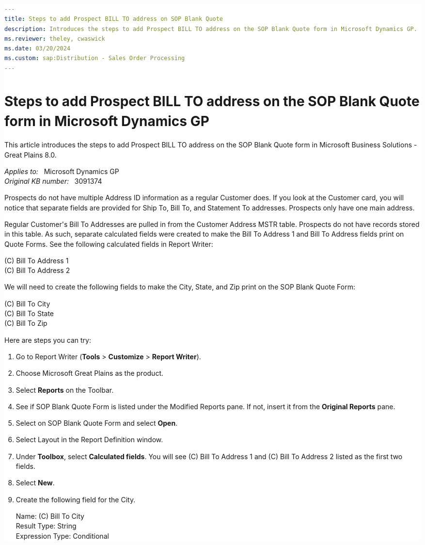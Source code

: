 ```yaml
---
title: Steps to add Prospect BILL TO address on SOP Blank Quote
description: Introduces the steps to add Prospect BILL TO address on the SOP Blank Quote form in Microsoft Dynamics GP.
ms.reviewer: theley, cwaswick
ms.date: 03/20/2024
ms.custom: sap:Distribution - Sales Order Processing
---
```

# Steps to add Prospect BILL TO address on the SOP Blank Quote form in Microsoft Dynamics GP

This article introduces the steps to add Prospect BILL TO address on the SOP Blank Quote form in Microsoft Business Solutions - Great Plains 8.0.

_Applies to:_ &nbsp; Microsoft Dynamics GP  
_Original KB number:_ &nbsp; 3091374

Prospects do not have multiple Address ID information as a regular Customer does. If you look at the Customer card, you will notice that separate fields are provided for Ship To, Bill To, and Statement To addresses. Prospects only have one main address.

Regular Customer's Bill To Addresses are pulled in from the Customer Address MSTR table. Prospects do not have records stored in this table. As such, separate calculated fields were created to make the Bill To Address 1 and Bill To Address fields print on Quote Forms. See the following calculated fields in Report Writer:

(C) Bill To Address 1  
(C) Bill To Address 2

We will need to create the following fields to make the City, State, and Zip print on the SOP Blank Quote Form:

(C) Bill To City  
(C) Bill To State  
(C) Bill To Zip

Here are steps you can try:

1. Go to Report Writer (**Tools** > **Customize** > **Report Writer**).
2. Choose Microsoft Great Plains as the product.
3. Select **Reports** on the Toolbar.
4. See if SOP Blank Quote Form is listed under the Modified Reports pane. If not, insert it from the **Original Reports** pane.
5. Select on SOP Blank Quote Form and select **Open**.
6. Select Layout in the Report Definition window.
7. Under **Toolbox**, select **Calculated fields**. You will see (C) Bill To Address 1 and (C) Bill To Address 2 listed as the first two fields.
8. Select **New**.
9. Create the following field for the City.

    Name: (C) Bill To City  
    Result Type: String  
    Expression Type: Conditional
